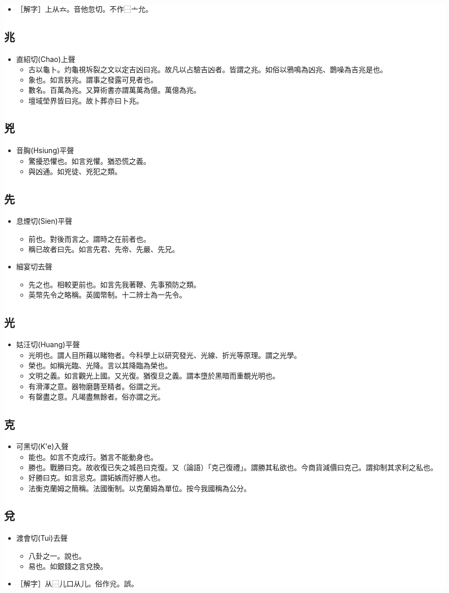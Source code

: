 - ［解字］上从𠫓。音他忽切。不作⿱亠允。

## 兆

- 直紹切(Chao)上聲
    - 古以龜卜。灼龜視坼裂之文以定吉凶曰兆。故凡以占驗吉凶者。皆謂之兆。如俗以鴉鳴為凶兆、鵲噪為吉兆是也。
    - 象也。如言朕兆。謂事之發露可見者也。
    - 數名。百萬為兆。又算術書亦謂萬萬為億。萬億為兆。
    - 壇域塋界皆曰兆。故卜葬亦曰卜兆。

## 兇

- 音胸(Hsiung)平聲
    - 驚擾恐懼也。如言兇懼。猶恐慌之義。
    - 與凶通。如兇徒、兇犯之類。

## 先

- 息煙切(Sien)平聲
    - 前也。對後而言之。謂時之在前者也。
    - 稱已故者曰先。如言先君、先帝、先嚴、先兄。

- 細宴切去聲
    - 先之也。相較更前也。如言先我著鞭、先事預防之類。
    - 英幣先令之略稱。英國幣制。十二辨士為一先令。

## 光

- 姑汪切(Huang)平聲
    - 光明也。謂人目所藉以睹物者。今科學上以研究發光、光線、折光等原理。謂之光學。
    - 榮也。如稱光臨、光降。言以其降臨為榮也。
    - 文明之義。如言觀光上國。又光復。猶復旦之義。謂本墮於黑暗而重覩光明也。
    - 有滑澤之意。器物磨礱至精者。俗謂之光。
    - 有罄盡之意。凡竭盡無餘者。俗亦謂之光。

## 克

- 可黑切(K'e)入聲
    - 能也。如言不克成行。猶言不能動身也。
    - 勝也。戰勝曰克。故收復已失之城邑曰克復。又（論語）「克己復禮」。謂勝其私欲也。今商貨減價曰克己。謂抑制其求利之私也。
    - 好勝曰克。如言忌克。謂妬嫉而好勝人也。
    - 法衡克蘭姆之簡稱。法國衡制。以克蘭姆為單位。按今我國稱為公分。

## 兌

- 渡會切(Tui)去聲
    - 八卦之一。說也。
    - 易也。如銀錢之言兌換。

- ［解字］从⿱儿口从儿。俗作兊。誤。
